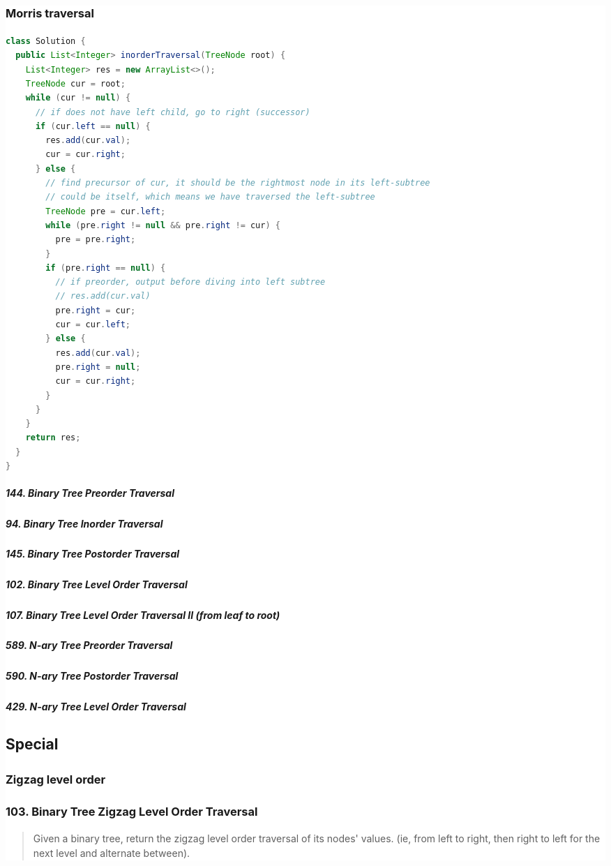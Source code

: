 ### Morris traversal
```java
class Solution {
  public List<Integer> inorderTraversal(TreeNode root) {
    List<Integer> res = new ArrayList<>();
    TreeNode cur = root;
    while (cur != null) {
      // if does not have left child, go to right (successor)
      if (cur.left == null) {
        res.add(cur.val);
        cur = cur.right;
      } else {
        // find precursor of cur, it should be the rightmost node in its left-subtree
        // could be itself, which means we have traversed the left-subtree
        TreeNode pre = cur.left;
        while (pre.right != null && pre.right != cur) {
          pre = pre.right;
        }
        if (pre.right == null) {
          // if preorder, output before diving into left subtree
          // res.add(cur.val)
          pre.right = cur;
          cur = cur.left;
        } else {
          res.add(cur.val);
          pre.right = null;
          cur = cur.right;
        }
      }
    }
    return res;
  }
}
```
##### 144. Binary Tree Preorder Traversal 
##### 94. Binary Tree Inorder Traversal 
##### 145. Binary Tree Postorder Traversal 
##### 102. Binary Tree Level Order Traversal 
##### 107. Binary Tree Level Order Traversal II (from leaf to root) 
##### 589. N-ary Tree Preorder Traversal 
##### 590. N-ary Tree Postorder Traversal 
##### 429. N-ary Tree Level Order Traversal 

## Special
### Zigzag level order 
### 103. Binary Tree Zigzag Level Order Traversal 
> Given a binary tree, return the zigzag level order traversal of its nodes' values. (ie, from left to right, then right to left for the next level and alternate between).
